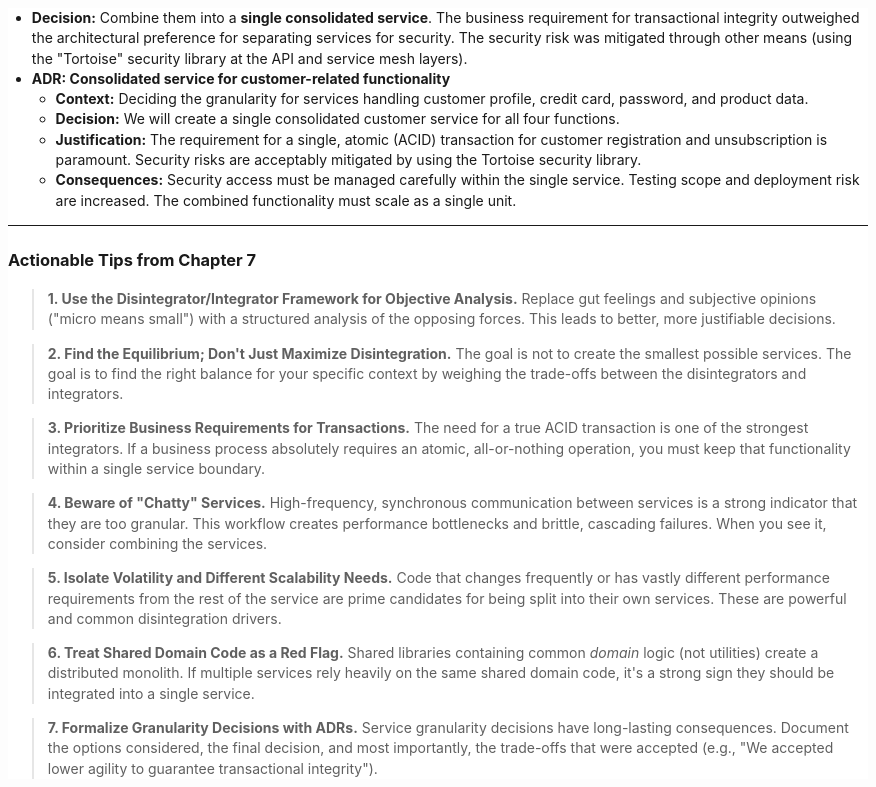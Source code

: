 *   **Decision:** Combine them into a **single consolidated service**. The business requirement for transactional integrity outweighed the architectural preference for separating services for security. The security risk was mitigated through other means (using the "Tortoise" security library at the API and service mesh layers).
*   **ADR: Consolidated service for customer-related functionality**
    *   **Context:** Deciding the granularity for services handling customer profile, credit card, password, and product data.
    *   **Decision:** We will create a single consolidated customer service for all four functions.
    *   **Justification:** The requirement for a single, atomic (ACID) transaction for customer registration and unsubscription is paramount. Security risks are acceptably mitigated by using the Tortoise security library.
    *   **Consequences:** Security access must be managed carefully within the single service. Testing scope and deployment risk are increased. The combined functionality must scale as a single unit.

---

### Actionable Tips from Chapter 7

> **1. Use the Disintegrator/Integrator Framework for Objective Analysis.** Replace gut feelings and subjective opinions ("micro means small") with a structured analysis of the opposing forces. This leads to better, more justifiable decisions.

> **2. Find the Equilibrium; Don't Just Maximize Disintegration.** The goal is not to create the smallest possible services. The goal is to find the right balance for your specific context by weighing the trade-offs between the disintegrators and integrators.

> **3. Prioritize Business Requirements for Transactions.** The need for a true ACID transaction is one of the strongest integrators. If a business process absolutely requires an atomic, all-or-nothing operation, you must keep that functionality within a single service boundary.

> **4. Beware of "Chatty" Services.** High-frequency, synchronous communication between services is a strong indicator that they are too granular. This workflow creates performance bottlenecks and brittle, cascading failures. When you see it, consider combining the services.

> **5. Isolate Volatility and Different Scalability Needs.** Code that changes frequently or has vastly different performance requirements from the rest of the service are prime candidates for being split into their own services. These are powerful and common disintegration drivers.

> **6. Treat Shared Domain Code as a Red Flag.** Shared libraries containing common *domain* logic (not utilities) create a distributed monolith. If multiple services rely heavily on the same shared domain code, it's a strong sign they should be integrated into a single service.

> **7. Formalize Granularity Decisions with ADRs.** Service granularity decisions have long-lasting consequences. Document the options considered, the final decision, and most importantly, the trade-offs that were accepted (e.g., "We accepted lower agility to guarantee transactional integrity").




